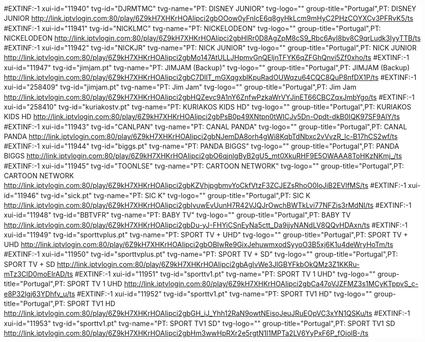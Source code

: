 #EXTINF:-1 xui-id="11940" tvg-id="DJRMTMC" tvg-name="PT: DISNEY JUNIOR" tvg-logo="" group-title="Portugal",PT: DISNEY JUNIOR
http://link.iptvlogin.com:80/play/6Z9kH7XHKrHOAIipci2gbOOow0yFnIcE6q8gyHkLcm9mHyC2PHzCOYXCv3PFRvK5/ts
#EXTINF:-1 xui-id="11941" tvg-id="NICKLMC" tvg-name="PT: NICKELODEON" tvg-logo="" group-title="Portugal",PT: NICKELODEON
http://link.iptvlogin.com:80/play/6Z9kH7XHKrHOAIipci2gbHlRr0D8AgZpM8cS9_Rbc6AyI8bv8C9qrLudk3IyyTTB/ts
#EXTINF:-1 xui-id="11942" tvg-id="NICKJR" tvg-name="PT: NICK JUNIOR" tvg-logo="" group-title="Portugal",PT: NICK JUNIOR
http://link.iptvlogin.com:80/play/6Z9kH7XHKrHOAIipci2gbMo147AtULLJHpmvGnQEljnTFYK6qZFGhQnvi5Zf0xho/ts
#EXTINF:-1 xui-id="11947" tvg-id="jimjam.pt" tvg-name="PT: JIMJAM (Backup)" tvg-logo="" group-title="Portugal",PT: JIMJAM (Backup)
http://link.iptvlogin.com:80/play/6Z9kH7XHKrHOAIipci2gbC7DllT_mGXqgxblKpuRadOUWqzu64CQC8QuP8nfDX1P/ts
#EXTINF:-1 xui-id="258409" tvg-id="jimjam.pt" tvg-name="PT: Jim Jam" tvg-logo="" group-title="Portugal",PT: Jim Jam
http://link.iptvlogin.com:80/play/6Z9kH7XHKrHOAIipci2gbHQZevc9A1nY6ZnfwPzkaWrVYJinET66CBCZqxJmbYgo/ts
#EXTINF:-1 xui-id="258410" tvg-id="kuriakostv.pt" tvg-name="PT: KURIAKOS KIDS HD" tvg-logo="" group-title="Portugal",PT: KURIAKOS KIDS HD
http://link.iptvlogin.com:80/play/6Z9kH7XHKrHOAIipci2gbPsB0p49XNtpn0tWICJv5Dn-Opdt-dkB0IQK97SF9AlY/ts
#EXTINF:-1 xui-id="11943" tvg-id="CANLPAN" tvg-name="PT: CANAL PANDA" tvg-logo="" group-title="Portugal",PT: CANAL PANDA
http://link.iptvlogin.com:80/play/6Z9kH7XHKrHOAIipci2gbNJemDA8orh4gWi8KqbTdNbxc2vVvzR_lc-B17hCS2wf/ts
#EXTINF:-1 xui-id="11944" tvg-id="biggs.pt" tvg-name="PT: PANDA BIGGS" tvg-logo="" group-title="Portugal",PT: PANDA BIGGS
http://link.iptvlogin.com:80/play/6Z9kH7XHKrHOAIipci2gbO6qjnlgByB2gU5_mt0XkuRHF9E5OWAAA8ToHKzNKmj_/ts
#EXTINF:-1 xui-id="11945" tvg-id="TOONLSE" tvg-name="PT: CARTOON NETWORK" tvg-logo="" group-title="Portugal",PT: CARTOON NETWORK
http://link.iptvlogin.com:80/play/6Z9kH7XHKrHOAIipci2gbKZVhjpgbmvYoCkfVtzF3ZCJEZsRhoO0IoJiB2EVlfMS/ts
#EXTINF:-1 xui-id="11946" tvg-id="sick.pt" tvg-name="PT: SIC K" tvg-logo="" group-title="Portugal",PT: SIC K
http://link.iptvlogin.com:80/play/6Z9kH7XHKrHOAIipci2gbIvuwEvUunH7R42VJQJrOwchBWTkLvi77NFZis3rMdNI/ts
#EXTINF:-1 xui-id="11948" tvg-id="BBTVFR" tvg-name="PT: BABY TV" tvg-logo="" group-title="Portugal",PT: BABY TV
http://link.iptvlogin.com:80/play/6Z9kH7XHKrHOAIipci2gbDu-yJ-FHYiCSnEyNa5ctt_Da9ijyNANdLV8QQvHDAxn/ts
#EXTINF:-1 xui-id="11949" tvg-id="sporttvplus.pt" tvg-name="PT: SPORT TV + UHD" tvg-logo="" group-title="Portugal",PT: SPORT TV + UHD
http://link.iptvlogin.com:80/play/6Z9kH7XHKrHOAIipci2gbOBIwRe9GixJehuwmxodSyyoO3B5xj6K1u4deWryHoTm/ts
#EXTINF:-1 xui-id="11950" tvg-id="sporttvplus.pt" tvg-name="PT: SPORT TV + SD" tvg-logo="" group-title="Portugal",PT: SPORT TV + SD
http://link.iptvlogin.com:80/play/6Z9kH7XHKrHOAIipci2gbAgIvWe3JlGBYFkbOkQMz3Z1KKRu-mTz3ClD0moEIrAD/ts
#EXTINF:-1 xui-id="11951" tvg-id="sporttv1.pt" tvg-name="PT: SPORT TV 1 UHD" tvg-logo="" group-title="Portugal",PT: SPORT TV 1 UHD
http://link.iptvlogin.com:80/play/6Z9kH7XHKrHOAIipci2gbCa47oVJZFMZ3s1MCyKTppvS_c-e8P32lgj63YDhfv_u/ts
#EXTINF:-1 xui-id="11952" tvg-id="sporttv1.pt" tvg-name="PT: SPORT TV1 HD" tvg-logo="" group-title="Portugal",PT: SPORT TV1 HD
http://link.iptvlogin.com:80/play/6Z9kH7XHKrHOAIipci2gbGH_iJ_Yhh12RaN9owtNEisoJeuJRuEOpVC3xYN1QSKu/ts
#EXTINF:-1 xui-id="11953" tvg-id="sporttv1.pt" tvg-name="PT: SPORT TV1 SD" tvg-logo="" group-title="Portugal",PT: SPORT TV1 SD
http://link.iptvlogin.com:80/play/6Z9kH7XHKrHOAIipci2gbHm3wwHpRXr2e5rgtN1l1MPTa2LV6YyPxF6P_fOiolB-/ts